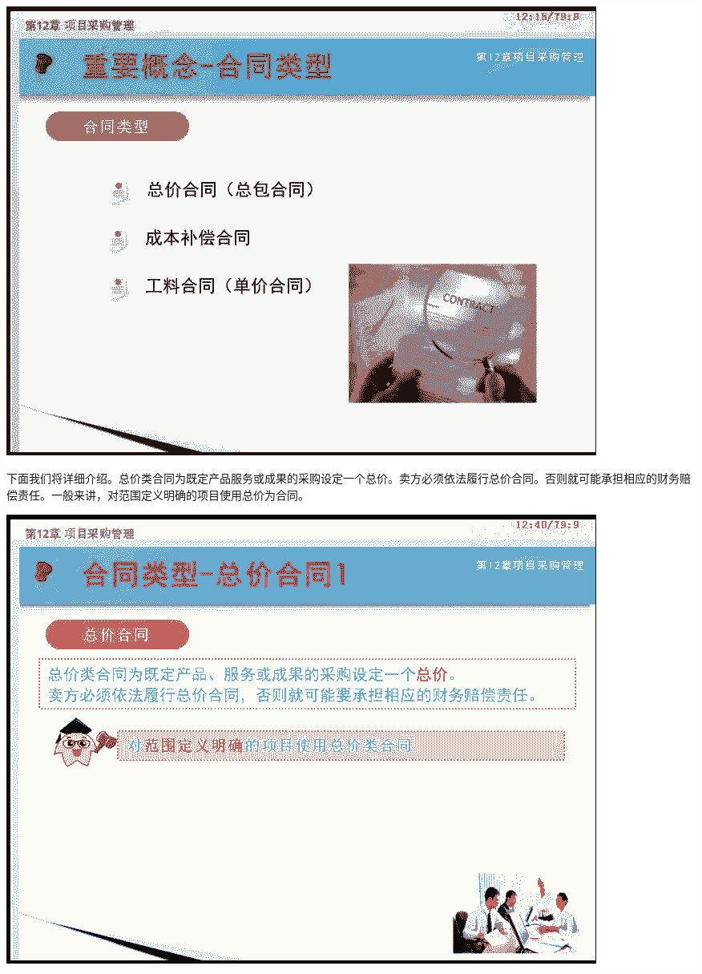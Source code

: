 ![](img/971687e470f3a37e0b63c8239288785d_17.png)

下面我们将详细介绍。总价类合同为既定产品服务或成果的采购设定一个总价。卖方必须依法履行总价合同。否则就可能承担相应的财务赔偿责任。一般来讲，对范围定义明确的项目使用总价为合同。



![](img/971687e470f3a37e0b63c8239288785d_19.png)
